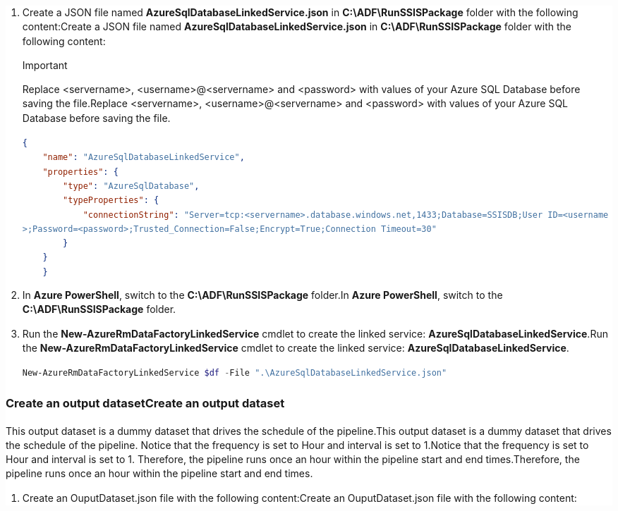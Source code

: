1. <span data-ttu-id="43b2a-208">Create a JSON file named **AzureSqlDatabaseLinkedService.json** in **C:\ADF\RunSSISPackage** folder with the following content:</span><span class="sxs-lookup"><span data-stu-id="43b2a-208">Create a JSON file named **AzureSqlDatabaseLinkedService.json** in **C:\ADF\RunSSISPackage** folder with the following content:</span></span> 

    > [!IMPORTANT]
    > <span data-ttu-id="43b2a-209">Replace &lt;servername&gt;, &lt;username&gt;@&lt;servername&gt; and &lt;password&gt; with values of your Azure SQL Database before saving the file.</span><span class="sxs-lookup"><span data-stu-id="43b2a-209">Replace &lt;servername&gt;, &lt;username&gt;@&lt;servername&gt; and &lt;password&gt; with values of your Azure SQL Database before saving the file.</span></span>

    ```json
    {
        "name": "AzureSqlDatabaseLinkedService",
        "properties": {
            "type": "AzureSqlDatabase",
            "typeProperties": {
                "connectionString": "Server=tcp:<servername>.database.windows.net,1433;Database=SSISDB;User ID=<username>;Password=<password>;Trusted_Connection=False;Encrypt=True;Connection Timeout=30"
            }
        }
        }
    ```
2. <span data-ttu-id="43b2a-210">In **Azure PowerShell**, switch to the **C:\ADF\RunSSISPackage** folder.</span><span class="sxs-lookup"><span data-stu-id="43b2a-210">In **Azure PowerShell**, switch to the **C:\ADF\RunSSISPackage** folder.</span></span>
3. <span data-ttu-id="43b2a-211">Run the **New-AzureRmDataFactoryLinkedService** cmdlet to create the linked service: **AzureSqlDatabaseLinkedService**.</span><span class="sxs-lookup"><span data-stu-id="43b2a-211">Run the **New-AzureRmDataFactoryLinkedService** cmdlet to create the linked service: **AzureSqlDatabaseLinkedService**.</span></span> 

    ```powershell
    New-AzureRmDataFactoryLinkedService $df -File ".\AzureSqlDatabaseLinkedService.json"
    ```

### <a name="create-an-output-dataset"></a><span data-ttu-id="43b2a-212">Create an output dataset</span><span class="sxs-lookup"><span data-stu-id="43b2a-212">Create an output dataset</span></span>
<span data-ttu-id="43b2a-213">This output dataset is a dummy dataset that drives the schedule of the pipeline.</span><span class="sxs-lookup"><span data-stu-id="43b2a-213">This output dataset is a dummy dataset that drives the schedule of the pipeline.</span></span> <span data-ttu-id="43b2a-214">Notice that the frequency is set to Hour and interval is set to 1.</span><span class="sxs-lookup"><span data-stu-id="43b2a-214">Notice that the frequency is set to Hour and interval is set to 1.</span></span> <span data-ttu-id="43b2a-215">Therefore, the pipeline runs once an hour within the pipeline start and end times.</span><span class="sxs-lookup"><span data-stu-id="43b2a-215">Therefore, the pipeline runs once an hour within the pipeline start and end times.</span></span> 

1. <span data-ttu-id="43b2a-216">Create an OuputDataset.json file with the following content:</span><span class="sxs-lookup"><span data-stu-id="43b2a-216">Create an OuputDataset.json file with the following content:</span></span> 
    